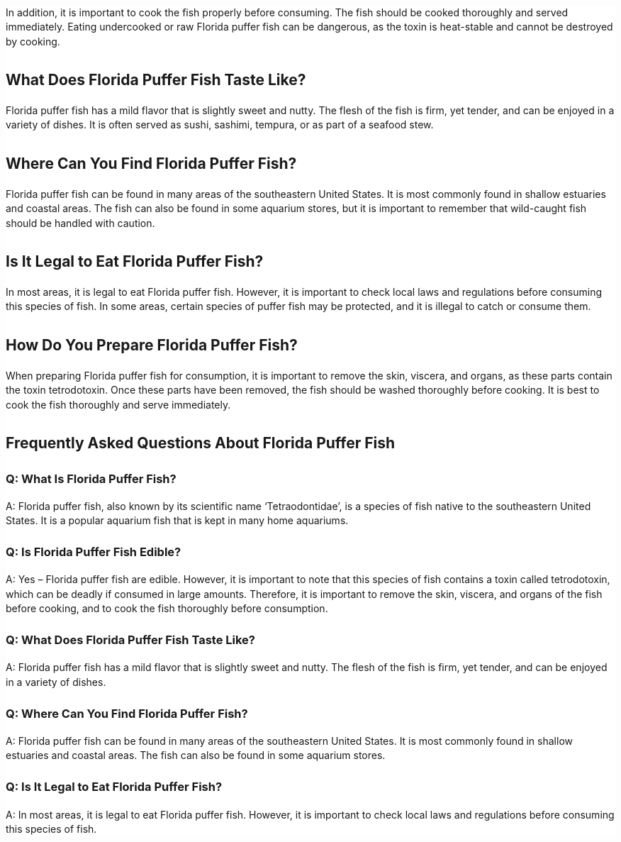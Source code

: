 <p>In addition, it is important to cook the fish properly before consuming. The fish should be cooked thoroughly and served immediately. Eating undercooked or raw Florida puffer fish can be dangerous, as the toxin is heat-stable and cannot be destroyed by cooking.</p>

<h2>What Does Florida Puffer Fish Taste Like?</h2>

<p>Florida puffer fish has a mild flavor that is slightly sweet and nutty. The flesh of the fish is firm, yet tender, and can be enjoyed in a variety of dishes. It is often served as sushi, sashimi, tempura, or as part of a seafood stew.</p>

<h2>Where Can You Find Florida Puffer Fish?</h2>

<p>Florida puffer fish can be found in many areas of the southeastern United States. It is most commonly found in shallow estuaries and coastal areas. The fish can also be found in some aquarium stores, but it is important to remember that wild-caught fish should be handled with caution.</p>

<h2>Is It Legal to Eat Florida Puffer Fish?</h2>

<p>In most areas, it is legal to eat Florida puffer fish. However, it is important to check local laws and regulations before consuming this species of fish. In some areas, certain species of puffer fish may be protected, and it is illegal to catch or consume them.</p>

<h2>How Do You Prepare Florida Puffer Fish?</h2>

<p>When preparing Florida puffer fish for consumption, it is important to remove the skin, viscera, and organs, as these parts contain the toxin tetrodotoxin. Once these parts have been removed, the fish should be washed thoroughly before cooking. It is best to cook the fish thoroughly and serve immediately.</p>

<h2>Frequently Asked Questions About Florida Puffer Fish</h2>

<h3>Q: What Is Florida Puffer Fish?</h3>

<p>A: Florida puffer fish, also known by its scientific name ‘Tetraodontidae’, is a species of fish native to the southeastern United States. It is a popular aquarium fish that is kept in many home aquariums.</p>

<h3>Q: Is Florida Puffer Fish Edible?</h3>

<p>A: Yes – Florida puffer fish are edible. However, it is important to note that this species of fish contains a toxin called tetrodotoxin, which can be deadly if consumed in large amounts. Therefore, it is important to remove the skin, viscera, and organs of the fish before cooking, and to cook the fish thoroughly before consumption.</p>

<h3>Q: What Does Florida Puffer Fish Taste Like?</h3>

<p>A: Florida puffer fish has a mild flavor that is slightly sweet and nutty. The flesh of the fish is firm, yet tender, and can be enjoyed in a variety of dishes.</p>

<h3>Q: Where Can You Find Florida Puffer Fish?</h3>

<p>A: Florida puffer fish can be found in many areas of the southeastern United States. It is most commonly found in shallow estuaries and coastal areas. The fish can also be found in some aquarium stores.</p>

<h3>Q: Is It Legal to Eat Florida Puffer Fish?</h3>

<p>A: In most areas, it is legal to eat Florida puffer fish. However, it is important to check local laws and regulations before consuming this species of fish.</p>
